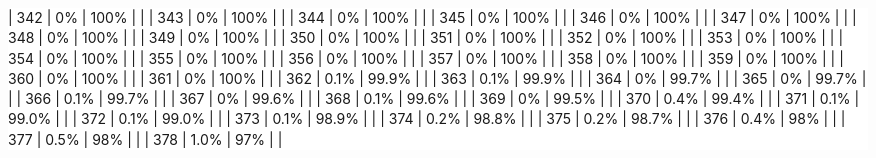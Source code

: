 | 342 | 0% | 100% |  |
| 343 | 0% | 100% |  |
| 344 | 0% | 100% |  |
| 345 | 0% | 100% |  |
| 346 | 0% | 100% |  |
| 347 | 0% | 100% |  |
| 348 | 0% | 100% |  |
| 349 | 0% | 100% |  |
| 350 | 0% | 100% |  |
| 351 | 0% | 100% |  |
| 352 | 0% | 100% |  |
| 353 | 0% | 100% |  |
| 354 | 0% | 100% |  |
| 355 | 0% | 100% |  |
| 356 | 0% | 100% |  |
| 357 | 0% | 100% |  |
| 358 | 0% | 100% |  |
| 359 | 0% | 100% |  |
| 360 | 0% | 100% |  |
| 361 | 0% | 100% |  |
| 362 | 0.1% | 99.9% |  |
| 363 | 0.1% | 99.9% |  |
| 364 | 0% | 99.7% |  |
| 365 | 0% | 99.7% |  |
| 366 | 0.1% | 99.7% |  |
| 367 | 0% | 99.6% |  |
| 368 | 0.1% | 99.6% |  |
| 369 | 0% | 99.5% |  |
| 370 | 0.4% | 99.4% |  |
| 371 | 0.1% | 99.0% |  |
| 372 | 0.1% | 99.0% |  |
| 373 | 0.1% | 98.9% |  |
| 374 | 0.2% | 98.8% |  |
| 375 | 0.2% | 98.7% |  |
| 376 | 0.4% | 98% |  |
| 377 | 0.5% | 98% |  |
| 378 | 1.0% | 97% |  |